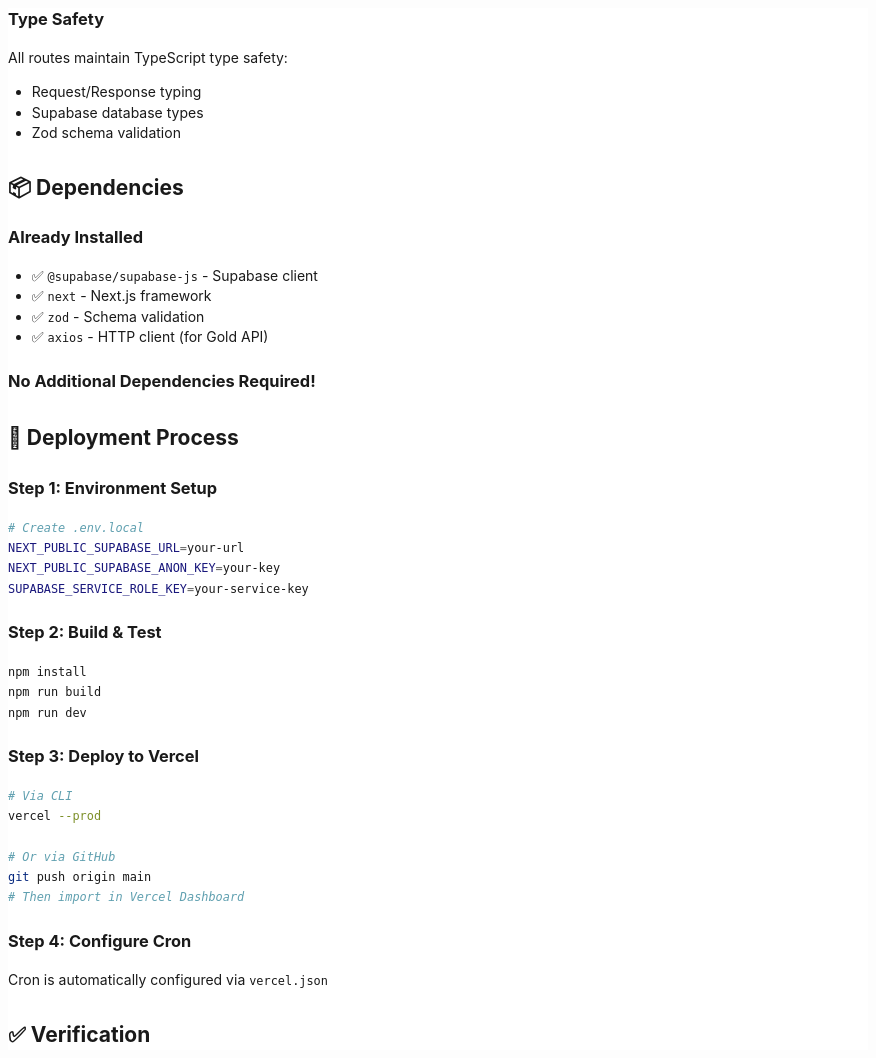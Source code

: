 ### Type Safety

All routes maintain TypeScript type safety:
- Request/Response typing
- Supabase database types
- Zod schema validation

## 📦 Dependencies

### Already Installed
- ✅ `@supabase/supabase-js` - Supabase client
- ✅ `next` - Next.js framework
- ✅ `zod` - Schema validation
- ✅ `axios` - HTTP client (for Gold API)

### No Additional Dependencies Required!

## 🚀 Deployment Process

### Step 1: Environment Setup
```bash
# Create .env.local
NEXT_PUBLIC_SUPABASE_URL=your-url
NEXT_PUBLIC_SUPABASE_ANON_KEY=your-key
SUPABASE_SERVICE_ROLE_KEY=your-service-key
```

### Step 2: Build & Test
```bash
npm install
npm run build
npm run dev
```

### Step 3: Deploy to Vercel
```bash
# Via CLI
vercel --prod

# Or via GitHub
git push origin main
# Then import in Vercel Dashboard
```

### Step 4: Configure Cron
Cron is automatically configured via `vercel.json`

## ✅ Verification
